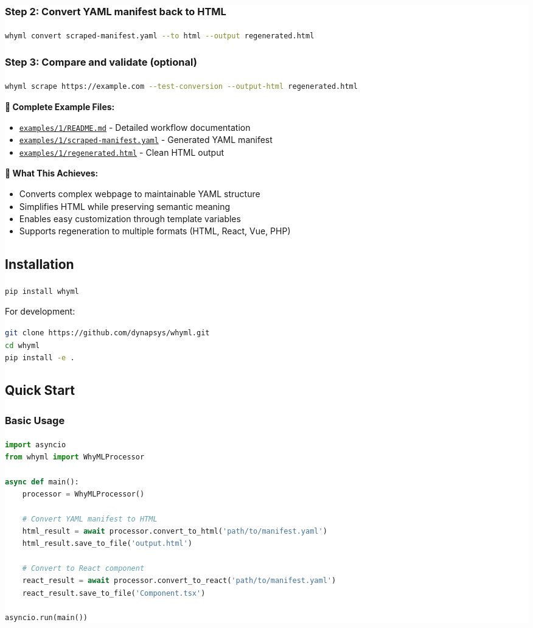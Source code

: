 ### Step 2: Convert YAML manifest back to HTML
```bash
whyml convert scraped-manifest.yaml --to html --output regenerated.html
```

### Step 3: Compare and validate (optional)
```bash
whyml scrape https://example.com --test-conversion --output-html regenerated.html
```

**📁 Complete Example Files:**
- [`examples/1/README.md`](examples/1/README.md) - Detailed workflow documentation
- [`examples/1/scraped-manifest.yaml`](examples/1/scraped-manifest.yaml) - Generated YAML manifest
- [`examples/1/regenerated.html`](examples/1/regenerated.html) - Clean HTML output

**🎯 What This Achieves:**
- Converts complex webpage to maintainable YAML structure
- Simplifies HTML while preserving semantic meaning
- Enables easy customization through template variables
- Supports regeneration to multiple formats (HTML, React, Vue, PHP)

## Installation

```bash
pip install whyml
```

For development:

```bash
git clone https://github.com/dynapsys/whyml.git
cd whyml
pip install -e .
```

## Quick Start

### Basic Usage

```python
import asyncio
from whyml import WhyMLProcessor

async def main():
    processor = WhyMLProcessor()
    
    # Convert YAML manifest to HTML
    html_result = await processor.convert_to_html('path/to/manifest.yaml')
    html_result.save_to_file('output.html')
    
    # Convert to React component
    react_result = await processor.convert_to_react('path/to/manifest.yaml')
    react_result.save_to_file('Component.tsx')

asyncio.run(main())
```
